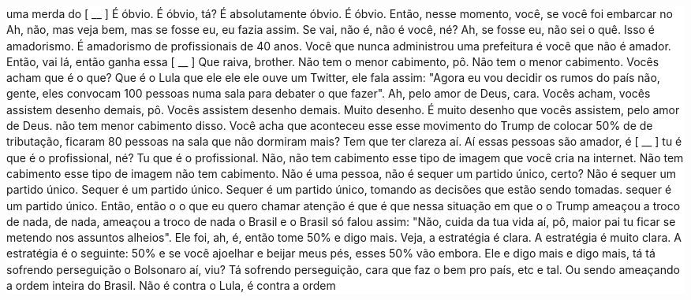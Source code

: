 uma merda do [ __ ] É óbvio. É óbvio,
tá? É absolutamente óbvio. É óbvio.
Então, nesse momento, você, se você foi
embarcar no Ah, não, mas veja bem, mas
se fosse eu, eu fazia assim. Se vai, não
é, não é você, né? Ah, se fosse eu, não
sei o quê. Isso é amadorismo. É
amadorismo de profissionais de 40 anos.
Você que nunca administrou uma
prefeitura é você que não é amador.
Então, vai lá, então ganha essa [ __ ]
Que raiva, brother.
Não tem o menor cabimento, pô. Não tem o
menor cabimento. Vocês acham que é o
que? Que é o Lula que ele ele ele ouve
um Twitter, ele fala assim: "Agora eu
vou decidir os rumos do país não, gente,
eles convocam 100 pessoas numa sala para
debater o que fazer". Ah, pelo amor de
Deus, cara. Vocês acham, vocês assistem
desenho demais, pô. Vocês assistem
desenho demais. Muito desenho. É muito
desenho que vocês assistem,
pelo amor de Deus. não tem menor
cabimento disso. Você acha que aconteceu
esse esse movimento do Trump de colocar
50% de de tributação, ficaram 80 pessoas
na sala que não dormiram mais?
Tem que ter clareza aí. Aí essas pessoas
são amador, é [ __ ] tu é que é o
profissional, né? Tu que é o
profissional. Não, não tem cabimento
esse tipo de imagem que você cria na
internet.
Não tem cabimento esse tipo de imagem
não tem cabimento.
Não é uma pessoa, não é sequer um
partido único,
certo? Não é sequer um partido único.
Sequer é um partido único.
Sequer é um partido único, tomando as
decisões que estão sendo tomadas. sequer
é um partido único.
Então,
então o o que eu quero chamar atenção é
que
é que
nessa situação em que o o Trump ameaçou
a troco de nada, de nada, ameaçou a
troco de nada o Brasil e o Brasil só
falou assim: "Não, cuida da tua vida aí,
pô, maior pai tu ficar se metendo nos
assuntos alheios". Ele foi, ah, é, então
tome 50% e digo mais. Veja, a estratégia
é clara. A estratégia é muito clara. A
estratégia é o seguinte: 50% e se você
ajoelhar e beijar meus pés, esses 50%
vão embora. Ele e digo mais e digo mais,
tá tá sofrendo perseguição o Bolsonaro
aí, viu? Tá sofrendo perseguição, cara
que faz o bem pro país, etc e tal. Ou
sendo ameaçando a ordem inteira do
Brasil.
Não é contra o Lula, é contra a ordem